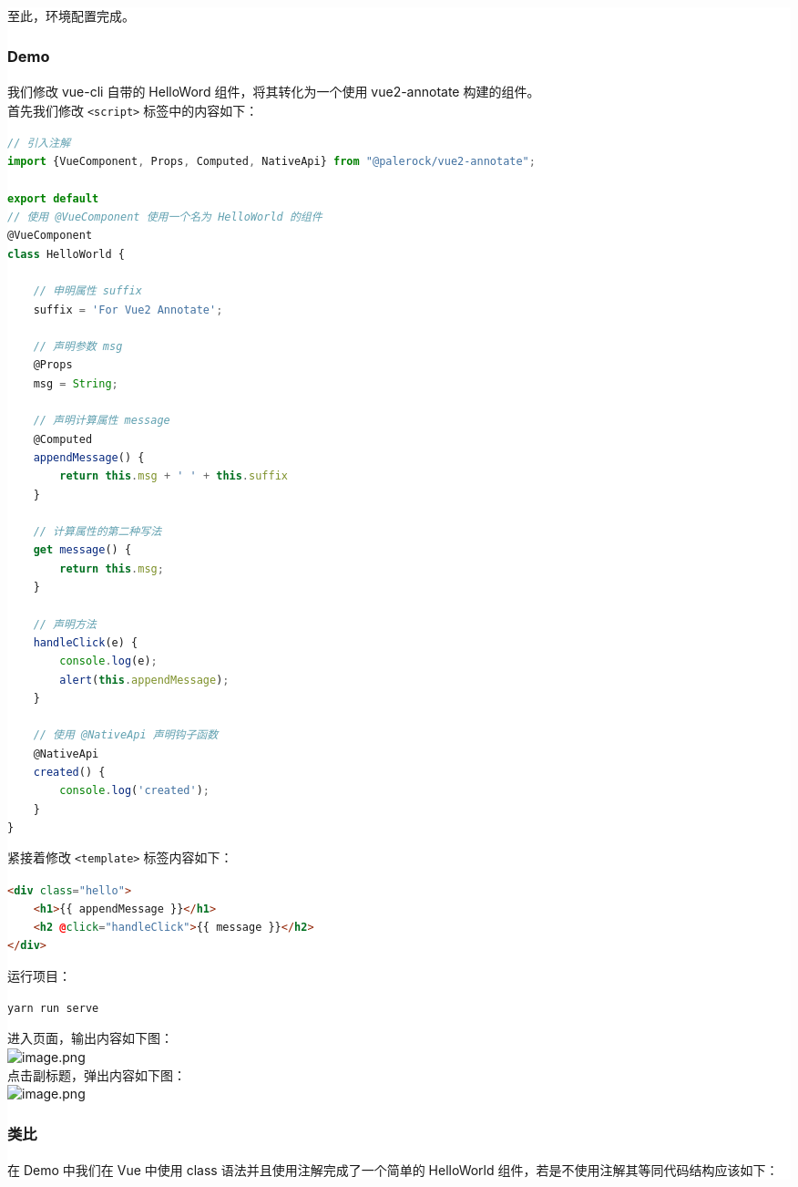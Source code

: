 至此，环境配置完成。
### Demo
我们修改 vue-cli 自带的 HelloWord 组件，将其转化为一个使用 vue2-annotate 构建的组件。  
首先我们修改 `<script>` 标签中的内容如下：
```javascript
// 引入注解
import {VueComponent, Props, Computed, NativeApi} from "@palerock/vue2-annotate";

export default 
// 使用 @VueComponent 使用一个名为 HelloWorld 的组件
@VueComponent
class HelloWorld {

    // 申明属性 suffix 
    suffix = 'For Vue2 Annotate';

    // 声明参数 msg
    @Props
    msg = String;

    // 声明计算属性 message
    @Computed
    appendMessage() {
        return this.msg + ' ' + this.suffix
    }

    // 计算属性的第二种写法
    get message() {
        return this.msg;
    }

    // 声明方法
    handleClick(e) {
        console.log(e);
        alert(this.appendMessage);
    }

    // 使用 @NativeApi 声明钩子函数
    @NativeApi
    created() {
        console.log('created');
    }
}
```
紧接着修改 `<template>` 标签内容如下：
```html
<div class="hello">
    <h1>{{ appendMessage }}</h1>
    <h2 @click="handleClick">{{ message }}</h2>
</div>
```
运行项目：
```shell script
yarn run serve
```
进入页面，输出内容如下图：  
![image.png](https://palerock.cn/api-provider/files/view?identity=L2FydGljbGUvaW1hZ2UvMjAyMDA5MjUxMTUyMjY4NjM0Y1FUZFNUTy5wbmc=)  
点击副标题，弹出内容如下图：  
![image.png](https://palerock.cn/api-provider/files/view?identity=L2FydGljbGUvaW1hZ2UvMjAyMDA5MjUxMTUzMjk2MzFlUkRQRzNIVi5wbmc=)  
### 类比
在 Demo 中我们在 Vue 中使用 class 语法并且使用注解完成了一个简单的 HelloWorld 组件，若是不使用注解其等同代码结构应该如下：
```javascript
```